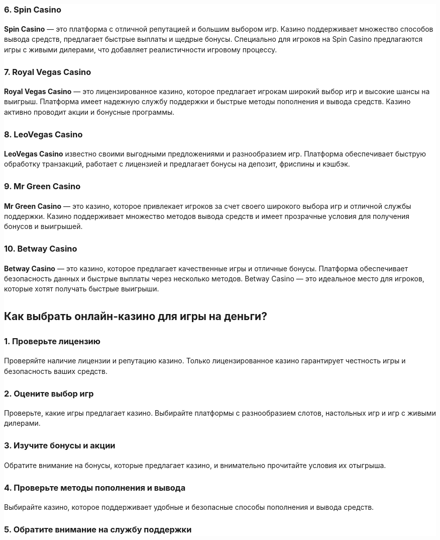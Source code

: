 ### 6. **Spin Casino**

**Spin Casino** — это платформа с отличной репутацией и большим выбором игр. Казино поддерживает множество способов вывода средств, предлагает быстрые выплаты и щедрые бонусы. Специально для игроков на Spin Casino предлагаются игры с живыми дилерами, что добавляет реалистичности игровому процессу.

### 7. **Royal Vegas Casino**

**Royal Vegas Casino** — это лицензированное казино, которое предлагает игрокам широкий выбор игр и высокие шансы на выигрыш. Платформа имеет надежную службу поддержки и быстрые методы пополнения и вывода средств. Казино активно проводит акции и бонусные программы.

### 8. **LeoVegas Casino**

**LeoVegas Casino** известно своими выгодными предложениями и разнообразием игр. Платформа обеспечивает быструю обработку транзакций, работает с лицензией и предлагает бонусы на депозит, фриспины и кэшбэк.

### 9. **Mr Green Casino**

**Mr Green Casino** — это казино, которое привлекает игроков за счет своего широкого выбора игр и отличной службы поддержки. Казино поддерживает множество методов вывода средств и имеет прозрачные условия для получения бонусов и выигрышей.

### 10. **Betway Casino**

**Betway Casino** — это казино, которое предлагает качественные игры и отличные бонусы. Платформа обеспечивает безопасность данных и быстрые выплаты через несколько методов. Betway Casino — это идеальное место для игроков, которые хотят получать быстрые выигрыши.

## Как выбрать онлайн-казино для игры на деньги?

### 1. **Проверьте лицензию**

Проверяйте наличие лицензии и репутацию казино. Только лицензированное казино гарантирует честность игры и безопасность ваших средств.

### 2. **Оцените выбор игр**

Проверьте, какие игры предлагает казино. Выбирайте платформы с разнообразием слотов, настольных игр и игр с живыми дилерами.

### 3. **Изучите бонусы и акции**

Обратите внимание на бонусы, которые предлагает казино, и внимательно прочитайте условия их отыгрыша.

### 4. **Проверьте методы пополнения и вывода**

Выбирайте казино, которое поддерживает удобные и безопасные способы пополнения и вывода средств.

### 5. **Обратите внимание на службу поддержки**
